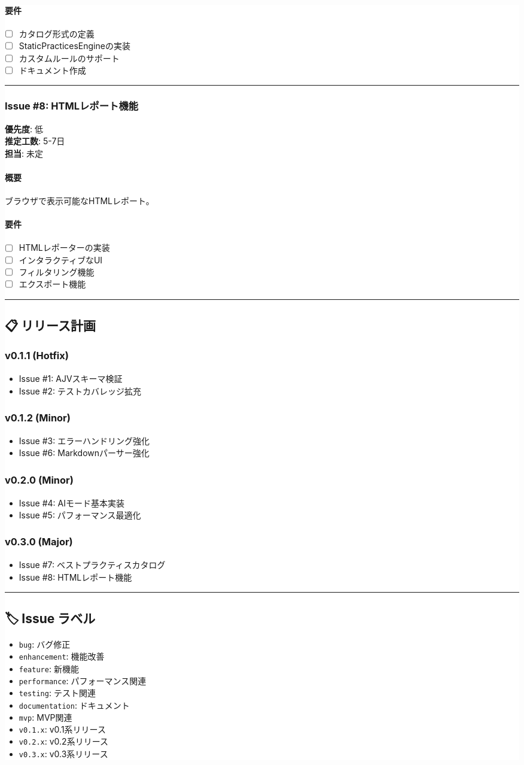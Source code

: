 #### 要件
- [ ] カタログ形式の定義
- [ ] StaticPracticesEngineの実装
- [ ] カスタムルールのサポート
- [ ] ドキュメント作成

---

### Issue #8: HTMLレポート機能
**優先度**: 低  
**推定工数**: 5-7日  
**担当**: 未定

#### 概要
ブラウザで表示可能なHTMLレポート。

#### 要件
- [ ] HTMLレポーターの実装
- [ ] インタラクティブなUI
- [ ] フィルタリング機能
- [ ] エクスポート機能

---

## 📋 リリース計画

### v0.1.1 (Hotfix)
- Issue #1: AJVスキーマ検証
- Issue #2: テストカバレッジ拡充

### v0.1.2 (Minor)
- Issue #3: エラーハンドリング強化
- Issue #6: Markdownパーサー強化

### v0.2.0 (Minor)
- Issue #4: AIモード基本実装
- Issue #5: パフォーマンス最適化

### v0.3.0 (Major)
- Issue #7: ベストプラクティスカタログ
- Issue #8: HTMLレポート機能

---

## 🏷️ Issue ラベル

- `bug`: バグ修正
- `enhancement`: 機能改善
- `feature`: 新機能
- `performance`: パフォーマンス関連
- `testing`: テスト関連
- `documentation`: ドキュメント
- `mvp`: MVP関連
- `v0.1.x`: v0.1系リリース
- `v0.2.x`: v0.2系リリース
- `v0.3.x`: v0.3系リリース 